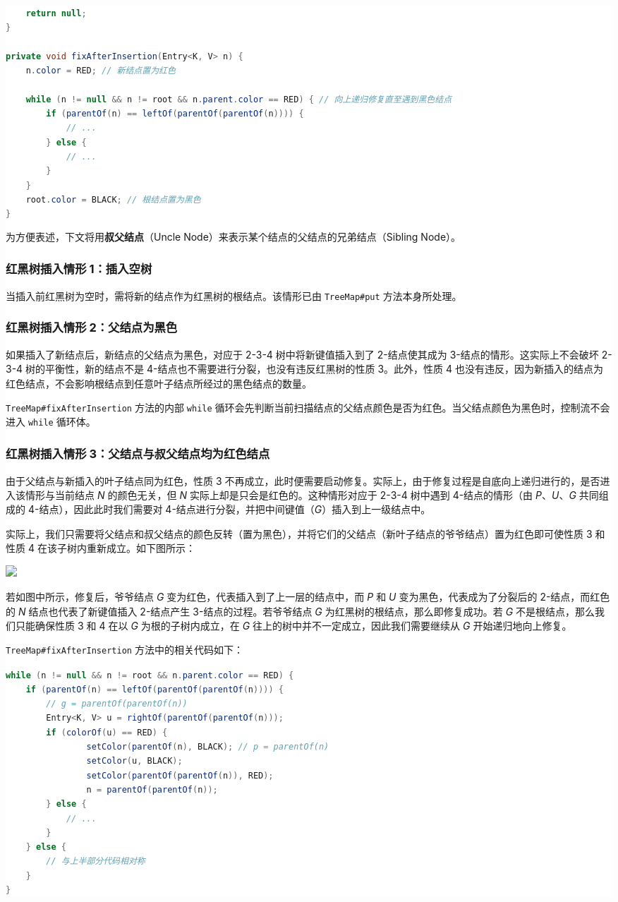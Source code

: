 ```java
    return null;
}

private void fixAfterInsertion(Entry<K, V> n) {
    n.color = RED; // 新结点置为红色

    while (n != null && n != root && n.parent.color == RED) { // 向上递归修复直至遇到黑色结点
        if (parentOf(n) == leftOf(parentOf(parentOf(n)))) {
            // ...
        } else {
            // ...
        }
    }
    root.color = BLACK; // 根结点置为黑色
}
```

为方便表述，下文将用**叔父结点**（Uncle Node）来表示某个结点的父结点的兄弟结点（Sibling Node）。

### 红黑树插入情形 1：插入空树

当插入前红黑树为空时，需将新的结点作为红黑树的根结点。该情形已由 `TreeMap#put` 方法本身所处理。

### 红黑树插入情形 2：父结点为黑色

如果插入了新结点后，新结点的父结点为黑色，对应于 2-3-4 树中将新键值插入到了 2-结点使其成为 3-结点的情形。这实际上不会破坏 2-3-4 树的平衡性，新的结点不是 4-结点也不需要进行分裂，也没有违反红黑树的性质 3。此外，性质 4 也没有违反，因为新插入的结点为红色结点，不会影响根结点到任意叶子结点所经过的黑色结点的数量。

`TreeMap#fixAfterInsertion` 方法的内部 `while` 循环会先判断当前扫描结点的父结点颜色是否为红色。当父结点颜色为黑色时，控制流不会进入 `while` 循环体。

### 红黑树插入情形 3：父结点与叔父结点均为红色结点

由于父结点与新插入的叶子结点同为红色，性质 3 不再成立，此时便需要启动修复。实际上，由于修复过程是自底向上递归进行的，是否进入该情形与当前结点 $N$ 的颜色无关，但 $N$ 实际上却是只会是红色的。这种情形对应于 2-3-4 树中遇到 4-结点的情形（由 $P$、$U$、$G$ 共同组成的 4-结点），因此此时我们需要对 4-结点进行分裂，并把中间键值（$G$）插入到上一级结点中。

实际上，我们只需要将父结点和叔父结点的颜色反转（置为黑色），并将它们的父结点（新叶子结点的爷爷结点）置为红色即可使性质 3 和性质 4 在该子树内重新成立。如下图所示：

![](https://upload.wikimedia.org/wikipedia/commons/thumb/d/d6/Red-black_tree_insert_case_3.svg/800px-Red-black_tree_insert_case_3.svg.png)

若如图中所示，修复后，爷爷结点 $G$ 变为红色，代表插入到了上一层的结点中，而 $P$ 和 $U$ 变为黑色，代表成为了分裂后的 2-结点，而红色的 $N$ 结点也代表了新键值插入 2-结点产生 3-结点的过程。若爷爷结点 $G$ 为红黑树的根结点，那么即修复成功。若 $G$ 不是根结点，那么我们只能确保性质 3 和 4 在以 $G$ 为根的子树内成立，在 $G$ 往上的树中并不一定成立，因此我们需要继续从 $G$ 开始递归地向上修复。

`TreeMap#fixAfterInsertion` 方法中的相关代码如下：

```java
while (n != null && n != root && n.parent.color == RED) {
    if (parentOf(n) == leftOf(parentOf(parentOf(n)))) {
        // g = parentOf(parentOf(n))
        Entry<K, V> u = rightOf(parentOf(parentOf(n)));
        if (colorOf(u) == RED) {
                setColor(parentOf(n), BLACK); // p = parentOf(n)
                setColor(u, BLACK);
                setColor(parentOf(parentOf(n)), RED);
                n = parentOf(parentOf(n));
        } else {
            // ...
        }
    } else {
        // 与上半部分代码相对称 
    }
}
```
